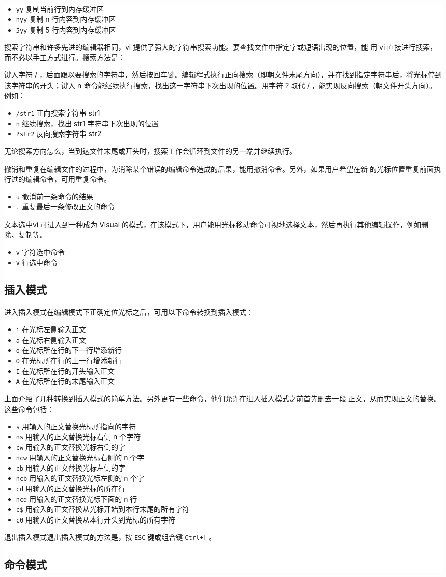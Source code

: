 * `yy` 复制当前行到内存缓冲区
* `nyy` 复制 n 行内容到内存缓冲区
* `5yy` 复制 5 行内容到内存缓冲区

搜索字符串和许多先进的编辑器相同，vi 提供了强大的字符串搜索功能。要查找文件中指定字或短语出现的位置，能
用 vi 直接进行搜索，而不必以手工方式进行。搜索方法是：

键入字符 / ，后面跟以要搜索的字符串，然后按回车键。编辑程式执行正向搜索（即朝文件末尾方向），并在找到指定字符串后，将光标停到该字符串的开头；键入 n 命令能继续执行搜索，找出这一字符串下次出现的位置。用字符 ? 取代 / ，能实现反向搜索（朝文件开头方向）。例如：

* `/str1` 正向搜索字符串 str1
* `n` 继续搜索，找出 str1 字符串下次出现的位置
* `?str2` 反向搜索字符串 str2

无论搜索方向怎么，当到达文件末尾或开头时，搜索工作会循环到文件的另一端并继续执行。

撤销和重复在编辑文件的过程中，为消除某个错误的编辑命令造成的后果，能用撤消命令。另外，如果用户希望在新
的光标位置重复前面执行过的编辑命令，可用重复命令。

* `u` 撤消前一条命令的结果
* `.` 重复最后一条修改正文的命令

文本选中vi 可进入到一种成为 Visual 的模式，在该模式下，用户能用光标移动命令可视地选择文本，然后再执行其他编辑操作，例如删除、复制等。 

* `v` 字符选中命令 
* `V` 行选中命令

## 插入模式

进入插入模式在编辑模式下正确定位光标之后，可用以下命令转换到插入模式：

* `i` 在光标左侧输入正文
* `a` 在光标右侧输入正文
* `o` 在光标所在行的下一行增添新行
* `O` 在光标所在行的上一行增添新行
* `I` 在光标所在行的开头输入正文
* `A` 在光标所在行的末尾输入正文

上面介绍了几种转换到插入模式的简单方法。另外更有一些命令，他们允许在进入插入模式之前首先删去一段
正文，从而实现正文的替换。这些命令包括：

* `s` 用输入的正文替换光标所指向的字符
* `ns` 用输入的正文替换光标右侧 n 个字符
* `cw` 用输入的正文替换光标右侧的字
* `ncw` 用输入的正文替换光标右侧的 n 个字
* `cb` 用输入的正文替换光标左侧的字
* `ncb` 用输入的正文替换光标左侧的 n 个字
* `cd` 用输入的正文替换光标的所在行
* `ncd` 用输入的正文替换光标下面的 n 行
* `c$` 用输入的正文替换从光标开始到本行末尾的所有字符
* `c0` 用输入的正文替换从本行开头到光标的所有字符

退出插入模式退出插入模式的方法是，按 `ESC` 键或组合键 `Ctrl+[` 。

## 命令模式
